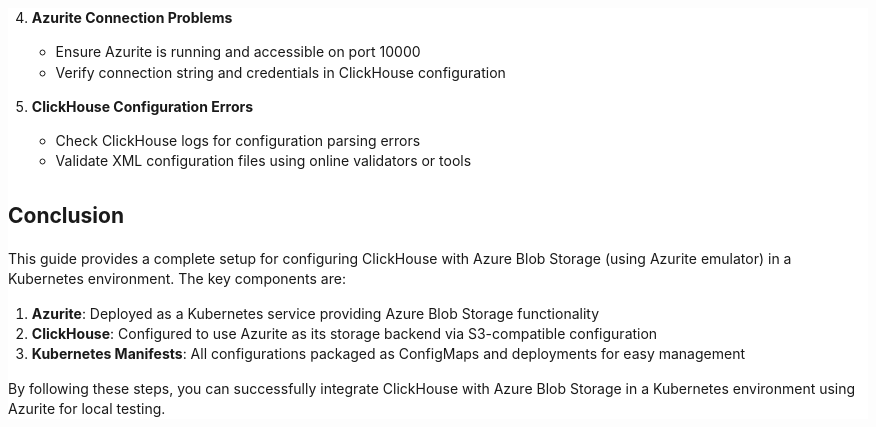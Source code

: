 4. **Azurite Connection Problems**
   - Ensure Azurite is running and accessible on port 10000
   - Verify connection string and credentials in ClickHouse configuration

5. **ClickHouse Configuration Errors**
   - Check ClickHouse logs for configuration parsing errors
   - Validate XML configuration files using online validators or tools

## Conclusion

This guide provides a complete setup for configuring ClickHouse with Azure Blob Storage (using Azurite emulator) in a Kubernetes environment. The key components are:

1. **Azurite**: Deployed as a Kubernetes service providing Azure Blob Storage functionality
2. **ClickHouse**: Configured to use Azurite as its storage backend via S3-compatible configuration
3. **Kubernetes Manifests**: All configurations packaged as ConfigMaps and deployments for easy management

By following these steps, you can successfully integrate ClickHouse with Azure Blob Storage in a Kubernetes environment using Azurite for local testing.





